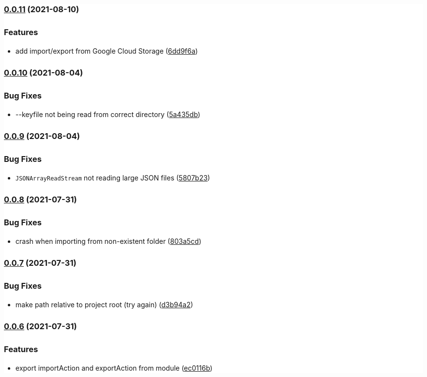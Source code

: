 ### [0.0.11](https://github.com/benyap/firestore-backfire/compare/v0.0.10...v0.0.11) (2021-08-10)


### Features

* add import/export from Google Cloud Storage ([6dd9f6a](https://github.com/benyap/firestore-backfire/commit/6dd9f6af8e6ce5e79bdf03fc0833e9350a93e05b))

### [0.0.10](https://github.com/benyap/firestore-backfire/compare/v0.0.9...v0.0.10) (2021-08-04)


### Bug Fixes

* --keyfile not being read from correct directory ([5a435db](https://github.com/benyap/firestore-backfire/commit/5a435db73a411016c3476dc2b2e298b443bf5a57))

### [0.0.9](https://github.com/benyap/firestore-backfire/compare/v0.0.8...v0.0.9) (2021-08-04)


### Bug Fixes

* `JSONArrayReadStream` not reading large JSON files ([5807b23](https://github.com/benyap/firestore-backfire/commit/5807b23e0f442383e1c87a3e4f5ab0ada8d543da))

### [0.0.8](https://github.com/benyap/firestore-backfire/compare/v0.0.7...v0.0.8) (2021-07-31)


### Bug Fixes

* crash when importing from non-existent folder ([803a5cd](https://github.com/benyap/firestore-backfire/commit/803a5cdc2c2ac1446d5c4c9b98128a844d59a94e))

### [0.0.7](https://github.com/benyap/firestore-backfire/compare/v0.0.6...v0.0.7) (2021-07-31)


### Bug Fixes

* make path relative to project root (try again) ([d3b94a2](https://github.com/benyap/firestore-backfire/commit/d3b94a27db9b68eeeccfc74a28c9605b88850776))

### [0.0.6](https://github.com/benyap/firestore-backfire/compare/v0.0.5...v0.0.6) (2021-07-31)


### Features

* export importAction and exportAction from module ([ec0116b](https://github.com/benyap/firestore-backfire/commit/ec0116ba2e65b36c9e2a57ff58c3e363071d26b3))
